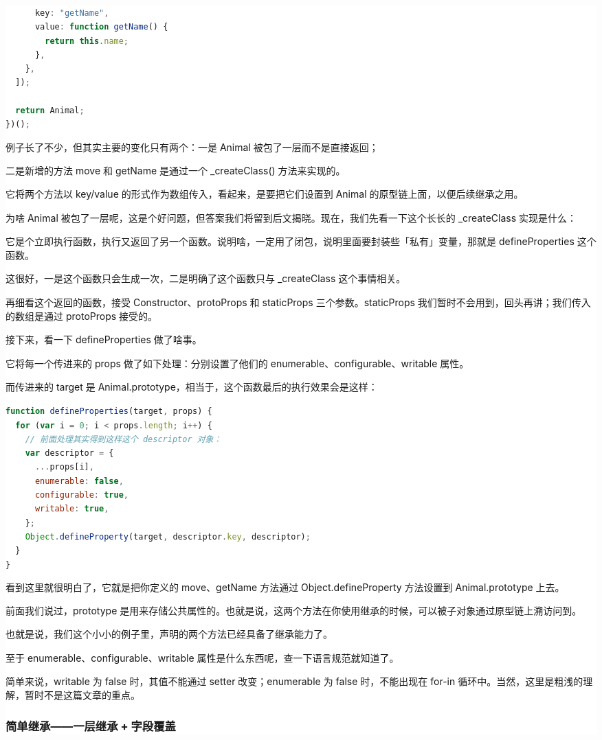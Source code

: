 ```js
      key: "getName",
      value: function getName() {
        return this.name;
      },
    },
  ]);

  return Animal;
})();
```

例子长了不少，但其实主要的变化只有两个：一是 Animal 被包了一层而不是直接返回；

二是新增的方法 move 和 getName 是通过一个 \_createClass() 方法来实现的。

它将两个方法以 key/value 的形式作为数组传入，看起来，是要把它们设置到 Animal 的原型链上面，以便后续继承之用。

为啥 Animal 被包了一层呢，这是个好问题，但答案我们将留到后文揭晓。现在，我们先看一下这个长长的 \_createClass 实现是什么：

它是个立即执行函数，执行又返回了另一个函数。说明啥，一定用了闭包，说明里面要封装些「私有」变量，那就是 defineProperties 这个函数。

这很好，一是这个函数只会生成一次，二是明确了这个函数只与 \_createClass 这个事情相关。

再细看这个返回的函数，接受 Constructor、protoProps 和 staticProps 三个参数。staticProps 我们暂时不会用到，回头再讲；我们传入的数组是通过 protoProps 接受的。

接下来，看一下 defineProperties 做了啥事。

它将每一个传进来的 props 做了如下处理：分别设置了他们的 enumerable、configurable、writable 属性。

而传进来的 target 是 Animal.prototype，相当于，这个函数最后的执行效果会是这样：

```js
function defineProperties(target, props) {
  for (var i = 0; i < props.length; i++) {
    // 前面处理其实得到这样这个 descriptor 对象：
    var descriptor = {
      ...props[i],
      enumerable: false,
      configurable: true,
      writable: true,
    };
    Object.defineProperty(target, descriptor.key, descriptor);
  }
}
```

看到这里就很明白了，它就是把你定义的 move、getName 方法通过 Object.defineProperty 方法设置到 Animal.prototype 上去。

前面我们说过，prototype 是用来存储公共属性的。也就是说，这两个方法在你使用继承的时候，可以被子对象通过原型链上溯访问到。

也就是说，我们这个小小的例子里，声明的两个方法已经具备了继承能力了。

至于 enumerable、configurable、writable 属性是什么东西呢，查一下语言规范就知道了。

简单来说，writable 为 false 时，其值不能通过 setter 改变；enumerable 为 false 时，不能出现在 for-in 循环中。当然，这里是粗浅的理解，暂时不是这篇文章的重点。

### 简单继承——一层继承 + 字段覆盖
